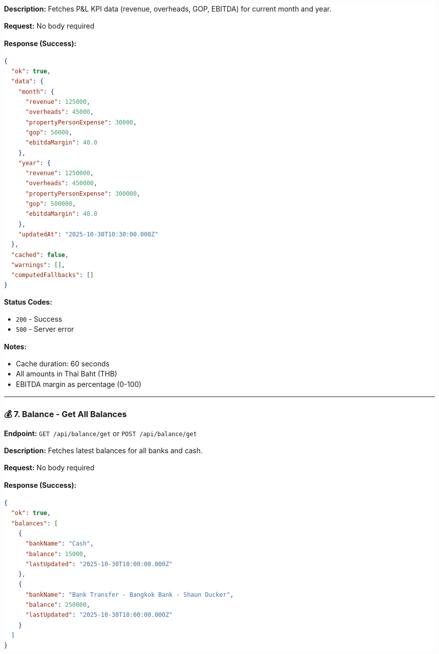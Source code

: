 **Description:** Fetches P&L KPI data (revenue, overheads, GOP, EBITDA) for current month and year.

**Request:** No body required

**Response (Success):**
```json
{
  "ok": true,
  "data": {
    "month": {
      "revenue": 125000,
      "overheads": 45000,
      "propertyPersonExpense": 30000,
      "gop": 50000,
      "ebitdaMargin": 40.0
    },
    "year": {
      "revenue": 1250000,
      "overheads": 450000,
      "propertyPersonExpense": 300000,
      "gop": 500000,
      "ebitdaMargin": 40.0
    },
    "updatedAt": "2025-10-30T10:30:00.000Z"
  },
  "cached": false,
  "warnings": [],
  "computedFallbacks": []
}
```

**Status Codes:**
- `200` - Success
- `500` - Server error

**Notes:**
- Cache duration: 60 seconds
- All amounts in Thai Baht (THB)
- EBITDA margin as percentage (0-100)

---

### 💰 **7. Balance - Get All Balances**

**Endpoint:** `GET /api/balance/get` or `POST /api/balance/get`

**Description:** Fetches latest balances for all banks and cash.

**Request:** No body required

**Response (Success):**
```json
{
  "ok": true,
  "balances": [
    {
      "bankName": "Cash",
      "balance": 15000,
      "lastUpdated": "2025-10-30T10:00:00.000Z"
    },
    {
      "bankName": "Bank Transfer - Bangkok Bank - Shaun Ducker",
      "balance": 250000,
      "lastUpdated": "2025-10-30T10:00:00.000Z"
    }
  ]
}
```